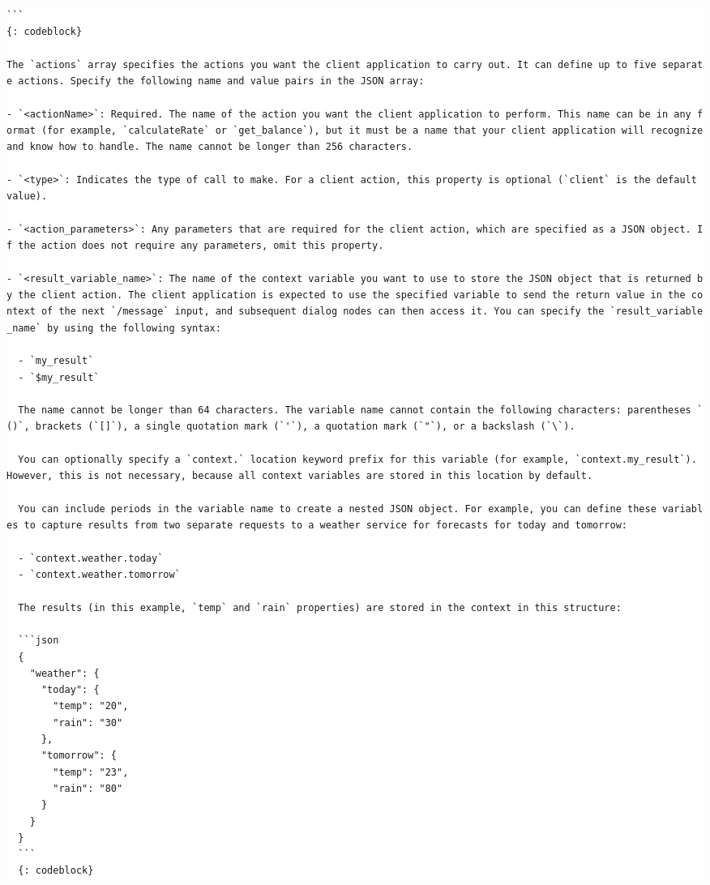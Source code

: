     ```
    {: codeblock}

    The `actions` array specifies the actions you want the client application to carry out. It can define up to five separate actions. Specify the following name and value pairs in the JSON array:

    - `<actionName>`: Required. The name of the action you want the client application to perform. This name can be in any format (for example, `calculateRate` or `get_balance`), but it must be a name that your client application will recognize and know how to handle. The name cannot be longer than 256 characters.

    - `<type>`: Indicates the type of call to make. For a client action, this property is optional (`client` is the default value).

    - `<action_parameters>`: Any parameters that are required for the client action, which are specified as a JSON object. If the action does not require any parameters, omit this property.

    - `<result_variable_name>`: The name of the context variable you want to use to store the JSON object that is returned by the client action. The client application is expected to use the specified variable to send the return value in the context of the next `/message` input, and subsequent dialog nodes can then access it. You can specify the `result_variable_name` by using the following syntax:

      - `my_result`
      - `$my_result`

      The name cannot be longer than 64 characters. The variable name cannot contain the following characters: parentheses `()`, brackets (`[]`), a single quotation mark (`'`), a quotation mark (`"`), or a backslash (`\`).

      You can optionally specify a `context.` location keyword prefix for this variable (for example, `context.my_result`). However, this is not necessary, because all context variables are stored in this location by default.

      You can include periods in the variable name to create a nested JSON object. For example, you can define these variables to capture results from two separate requests to a weather service for forecasts for today and tomorrow:

      - `context.weather.today`
      - `context.weather.tomorrow`

      The results (in this example, `temp` and `rain` properties) are stored in the context in this structure:

      ```json
      {
        "weather": {
          "today": {
            "temp": "20",
            "rain": "30"
          },
          "tomorrow": {
            "temp": "23",
            "rain": "80"
          }
        }
      }
      ```
      {: codeblock}
